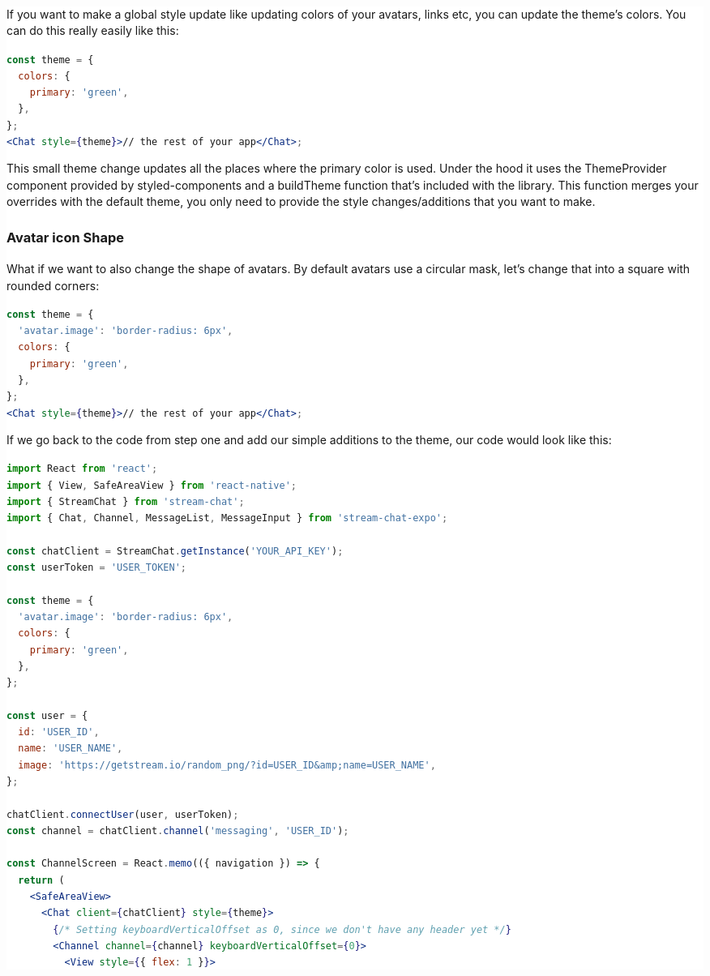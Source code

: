 If you want to make a global style update like updating colors of your avatars, links etc, you can update the theme’s colors. You can do this really easily like this:

```jsx
const theme = {
  colors: {
    primary: 'green',
  },
};
<Chat style={theme}>// the rest of your app</Chat>;
```

This small theme change updates all the places where the primary color is used. Under the hood it uses the ThemeProvider component provided by styled-components and a buildTheme function that’s included with the library. This function merges your overrides with the default theme, you only need to provide the style changes/additions that you want to make.

### Avatar icon Shape

What if we want to also change the shape of avatars. By default avatars use a circular mask, let’s change that into a square with rounded corners:

```jsx
const theme = {
  'avatar.image': 'border-radius: 6px',
  colors: {
    primary: 'green',
  },
};
<Chat style={theme}>// the rest of your app</Chat>;
```

If we go back to the code from step one and add our simple additions to the theme, our code would look like this:

```jsx
import React from 'react';
import { View, SafeAreaView } from 'react-native';
import { StreamChat } from 'stream-chat';
import { Chat, Channel, MessageList, MessageInput } from 'stream-chat-expo';

const chatClient = StreamChat.getInstance('YOUR_API_KEY');
const userToken = 'USER_TOKEN';

const theme = {
  'avatar.image': 'border-radius: 6px',
  colors: {
    primary: 'green',
  },
};

const user = {
  id: 'USER_ID',
  name: 'USER_NAME',
  image: 'https://getstream.io/random_png/?id=USER_ID&amp;name=USER_NAME',
};

chatClient.connectUser(user, userToken);
const channel = chatClient.channel('messaging', 'USER_ID');

const ChannelScreen = React.memo(({ navigation }) => {
  return (
    <SafeAreaView>
      <Chat client={chatClient} style={theme}>
        {/* Setting keyboardVerticalOffset as 0, since we don't have any header yet */}
        <Channel channel={channel} keyboardVerticalOffset={0}>
          <View style={{ flex: 1 }}>
```